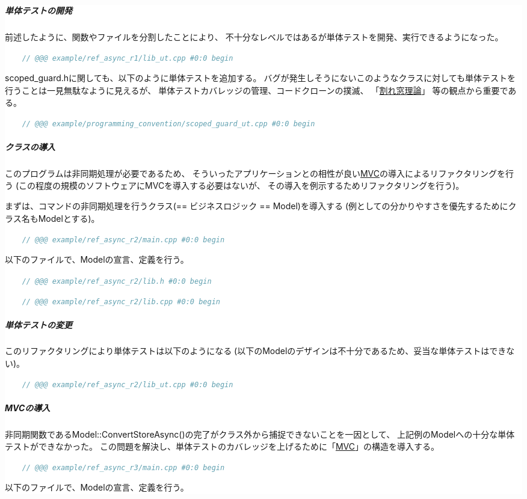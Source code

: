 ##### 単体テストの開発
前述したように、関数やファイルを分割したことにより、
不十分なレベルではあるが単体テストを開発、実行できるようになった。

```cpp
    // @@@ example/ref_async_r1/lib_ut.cpp #0:0 begin
```

scoped_guard.hに関しても、以下のように単体テストを追加する。
バグが発生しそうにないこのようなクラスに対しても単体テストを行うことは一見無駄なように見えるが、
単体テストカバレッジの管理、コードクローンの撲滅、
「[割れ窓理論](https://ja.wikipedia.org/wiki/%E5%89%B2%E3%82%8C%E7%AA%93%E7%90%86%E8%AB%96)」
等の観点から重要である。

```cpp
    // @@@ example/programming_convention/scoped_guard_ut.cpp #0:0 begin
```

##### クラスの導入
このプログラムは非同期処理が必要であるため、
そういったアプリケーションとの相性が良い[MVC](---)の導入によるリファクタリングを行う
(この程度の規模のソフトウェアにMVCを導入する必要はないが、
その導入を例示するためリファクタリングを行う)。

まずは、コマンドの非同期処理を行うクラス(== ビジネスロジック == Model)を導入する
(例としての分かりやすさを優先するためにクラス名もModelとする)。

```cpp
    // @@@ example/ref_async_r2/main.cpp #0:0 begin
```

以下のファイルで、Modelの宣言、定義を行う。

```cpp
    // @@@ example/ref_async_r2/lib.h #0:0 begin
```

```cpp
    // @@@ example/ref_async_r2/lib.cpp #0:0 begin
```

##### 単体テストの変更
このリファクタリングにより単体テストは以下のようになる
(以下のModelのデザインは不十分であるため、妥当な単体テストはできない)。

```cpp
    // @@@ example/ref_async_r2/lib_ut.cpp #0:0 begin
```

##### MVCの導入
非同期関数であるModel::ConvertStoreAsync()の完了がクラス外から捕捉できないことを一因として、
上記例のModelへの十分な単体テストができなかった。
この問題を解決し、単体テストのカバレッジを上げるために「[MVC](---)」の構造を導入する。

```cpp
    // @@@ example/ref_async_r3/main.cpp #0:0 begin
```

以下のファイルで、Modelの宣言、定義を行う。
